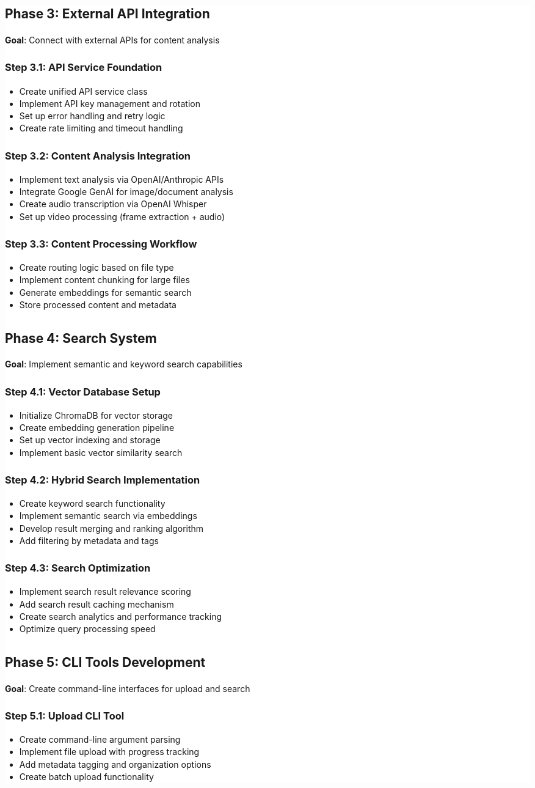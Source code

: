 ## Phase 3: External API Integration
**Goal**: Connect with external APIs for content analysis

### Step 3.1: API Service Foundation
- Create unified API service class
- Implement API key management and rotation
- Set up error handling and retry logic
- Create rate limiting and timeout handling

### Step 3.2: Content Analysis Integration
- Implement text analysis via OpenAI/Anthropic APIs
- Integrate Google GenAI for image/document analysis
- Create audio transcription via OpenAI Whisper
- Set up video processing (frame extraction + audio)

### Step 3.3: Content Processing Workflow
- Create routing logic based on file type
- Implement content chunking for large files
- Generate embeddings for semantic search
- Store processed content and metadata

## Phase 4: Search System
**Goal**: Implement semantic and keyword search capabilities

### Step 4.1: Vector Database Setup
- Initialize ChromaDB for vector storage
- Create embedding generation pipeline
- Set up vector indexing and storage
- Implement basic vector similarity search

### Step 4.2: Hybrid Search Implementation
- Create keyword search functionality
- Implement semantic search via embeddings
- Develop result merging and ranking algorithm
- Add filtering by metadata and tags

### Step 4.3: Search Optimization
- Implement search result relevance scoring
- Add search result caching mechanism
- Create search analytics and performance tracking
- Optimize query processing speed

## Phase 5: CLI Tools Development
**Goal**: Create command-line interfaces for upload and search

### Step 5.1: Upload CLI Tool
- Create command-line argument parsing
- Implement file upload with progress tracking
- Add metadata tagging and organization options
- Create batch upload functionality
